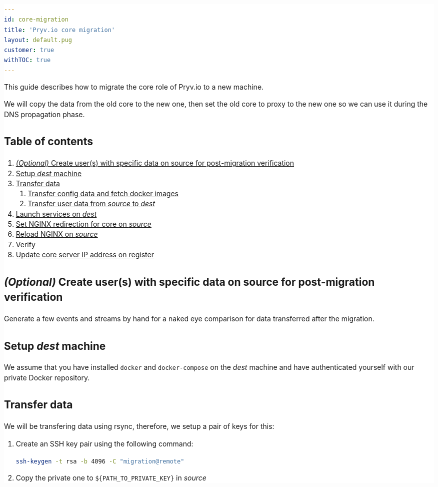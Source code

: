 ```yaml
---
id: core-migration
title: 'Pryv.io core migration'
layout: default.pug
customer: true
withTOC: true
---
```


This guide describes how to migrate the core role of Pryv.io to a new machine.

We will copy the data from the old core to the new one, then set the old core to proxy to the new one so we can use it during the DNS propagation phase.


## Table of contents 

1. [*(Optional)* Create user(s) with specific data on source for post-migration verification](#optional-create-users-with-specific-data-on-source-for-post-migration-verification)
2. [Setup *dest* machine](#setup-dest-machine)
3. [Transfer data](#transfer-data)
   1. [Transfer config data and fetch docker images](#transfer-config-data-and-fetch-docker-images)
   2. [Transfer user data from *source* to *dest*](#transfer-user-data-from-source-to-dest)
4. [Launch services on *dest*](#launch-services-on-dest)
5. [Set NGINX redirection for core on *source*](#set-nginx-redirection-for-core-on-source)
6. [Reload NGINX on *source*](#reload-nginx-on-source)
7. [Verify](#verify)
8. [Update core server IP address on register](#update-core-server-ip-address-on-register)


## *(Optional)* Create user(s) with specific data on source for post-migration verification

Generate a few events and streams by hand for a naked eye comparison for data transferred after the migration.  


## Setup *dest* machine

We assume that you have installed `docker` and `docker-compose` on the *dest* machine and have authenticated yourself with our private Docker repository.


## Transfer data

We will be transfering data using rsync, therefore, we setup a pair of keys for this:  

1. Create an SSH key pair using the following command:  

   ```bash
   ssh-keygen -t rsa -b 4096 -C "migration@remote"
   ```

2. Copy the private one to `${PATH_TO_PRIVATE_KEY}` in *source*  
